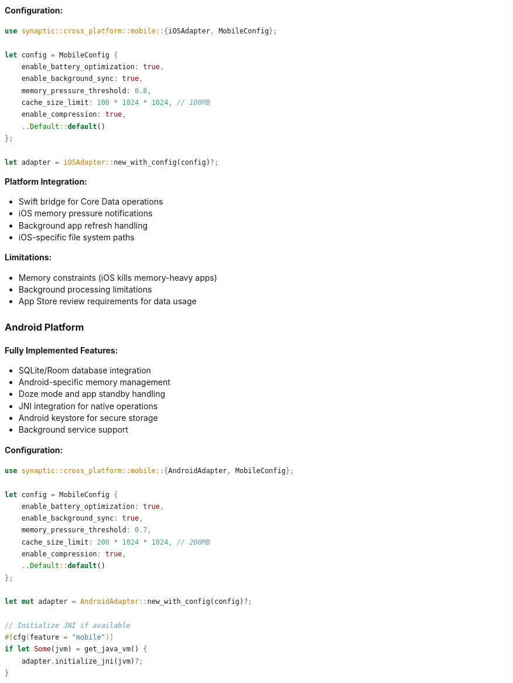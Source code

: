 **Configuration:**
```rust
use synaptic::cross_platform::mobile::{iOSAdapter, MobileConfig};

let config = MobileConfig {
    enable_battery_optimization: true,
    enable_background_sync: true,
    memory_pressure_threshold: 0.8,
    cache_size_limit: 100 * 1024 * 1024, // 100MB
    enable_compression: true,
    ..Default::default()
};

let adapter = iOSAdapter::new_with_config(config)?;
```

**Platform Integration:**
- Swift bridge for Core Data operations
- iOS memory pressure notifications
- Background app refresh handling
- iOS-specific file system paths

**Limitations:**
- Memory constraints (iOS kills memory-heavy apps)
- Background processing limitations
- App Store review requirements for data usage

### Android Platform

**Fully Implemented Features:**
- SQLite/Room database integration
- Android-specific memory management
- Doze mode and app standby handling
- JNI integration for native operations
- Android keystore for secure storage
- Background service support

**Configuration:**
```rust
use synaptic::cross_platform::mobile::{AndroidAdapter, MobileConfig};

let config = MobileConfig {
    enable_battery_optimization: true,
    enable_background_sync: true,
    memory_pressure_threshold: 0.7,
    cache_size_limit: 200 * 1024 * 1024, // 200MB
    enable_compression: true,
    ..Default::default()
};

let mut adapter = AndroidAdapter::new_with_config(config)?;

// Initialize JNI if available
#[cfg(feature = "mobile")]
if let Some(jvm) = get_java_vm() {
    adapter.initialize_jni(jvm)?;
}
```
